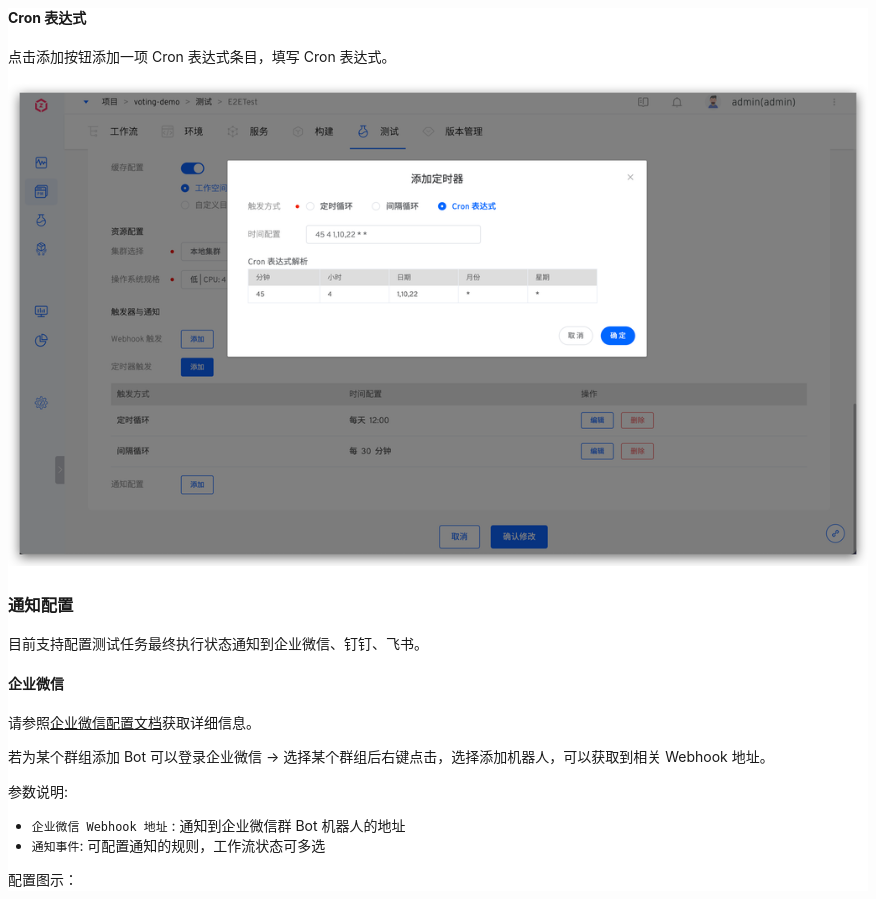 #### Cron 表达式
点击添加按钮添加一项 Cron 表达式条目，填写 Cron 表达式。

![test](../../../../_images/test_cron.png)

### 通知配置
目前支持配置测试任务最终执行状态通知到企业微信、钉钉、飞书。

#### 企业微信

请参照[企业微信配置文档](https://work.weixin.qq.com/help?doc_id=13376)获取详细信息。

若为某个群组添加 Bot 可以登录企业微信 -> 选择某个群组后右键点击，选择添加机器人，可以获取到相关 Webhook 地址。

参数说明:

- `企业微信 Webhook 地址` : 通知到企业微信群 Bot 机器人的地址
- `通知事件`: 可配置通知的规则，工作流状态可多选

配置图示：
